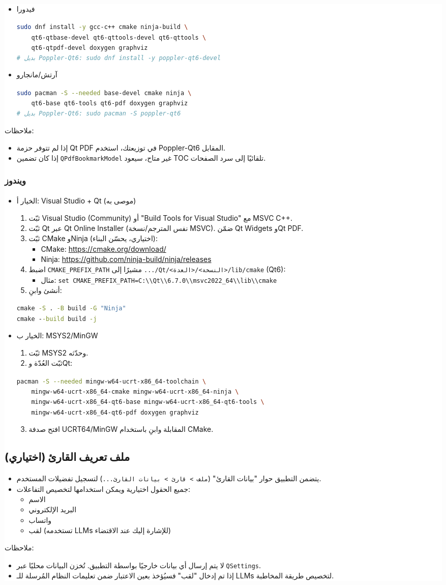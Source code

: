 - فيدورا
  ```bash
  sudo dnf install -y gcc-c++ cmake ninja-build \
      qt6-qtbase-devel qt6-qttools-devel qt6-qttools \
      qt6-qtpdf-devel doxygen graphviz
  # بديل Poppler-Qt6: sudo dnf install -y poppler-qt6-devel
  ```

- آرتش/مانجارو
  ```bash
  sudo pacman -S --needed base-devel cmake ninja \
      qt6-base qt6-tools qt6-pdf doxygen graphviz
  # بديل Poppler-Qt6: sudo pacman -S poppler-qt6
  ```

ملاحظات:
- إذا لم تتوفر حزمة Qt PDF في توزيعتك، استخدم Poppler-Qt6 المقابل.
- إذا كان تضمين `QPdfBookmarkModel` غير متاح، سيعود TOC تلقائيًا إلى سرد الصفحات.

### ويندوز
- الخيار أ: Visual Studio + Qt (موصى به)
  1) ثبّت Visual Studio (Community) أو "Build Tools for Visual Studio" مع MSVC C++.
  2) ثبّت Qt عبر Qt Online Installer (نفس المترجم/نسخة MSVC). ضمّن Qt Widgets وQt PDF.
  3) ثبّت CMake وNinja (اختياري، يحسّن البناء):
     - CMake: https://cmake.org/download/
     - Ninja: https://github.com/ninja-build/ninja/releases
  4) اضبط `CMAKE_PREFIX_PATH` مشيرًا إلى `.../Qt/<النسخة>/<العدة>/lib/cmake` (Qt6):
     - مثال: `set CMAKE_PREFIX_PATH=C:\\Qt\\6.7.0\\msvc2022_64\\lib\\cmake`
  5) أنشئ وابنِ:
  ```bat
  cmake -S . -B build -G "Ninja"
  cmake --build build -j
  ```

- الخيار ب: MSYS2/MinGW
  1) ثبّت MSYS2 وحدّثه.
  2) ثبّت العُدّة وQt:
  ```bash
  pacman -S --needed mingw-w64-ucrt-x86_64-toolchain \
      mingw-w64-ucrt-x86_64-cmake mingw-w64-ucrt-x86_64-ninja \
      mingw-w64-ucrt-x86_64-qt6-base mingw-w64-ucrt-x86_64-qt6-tools \
      mingw-w64-ucrt-x86_64-qt6-pdf doxygen graphviz
  ```
  3) افتح صدفة UCRT64/MinGW المقابلة وابنِ باستخدام CMake.

## ملف تعريف القارئ (اختياري)
- يتضمن التطبيق حوار "بيانات القارئ" (`ملف > قارئ > بيانات القارئ...`) لتسجيل تفضيلات المستخدم.
- جميع الحقول اختيارية ويمكن استخدامها لتخصيص التفاعلات:
  - الاسم
  - البريد الإلكتروني
  - واتساب
  - لقب (تستخدمه LLMs للإشارة إليك عند الاقتضاء)

ملاحظات:
- لا يتم إرسال أي بيانات خارجيًا بواسطة التطبيق. تُخزن البيانات محليًا عبر `QSettings`.
- إذا تم إدخال "لقب" فسيُؤخذ بعين الاعتبار ضمن تعليمات النظام المُرسلة للـ LLMs لتخصيص طريقة المخاطبة.
